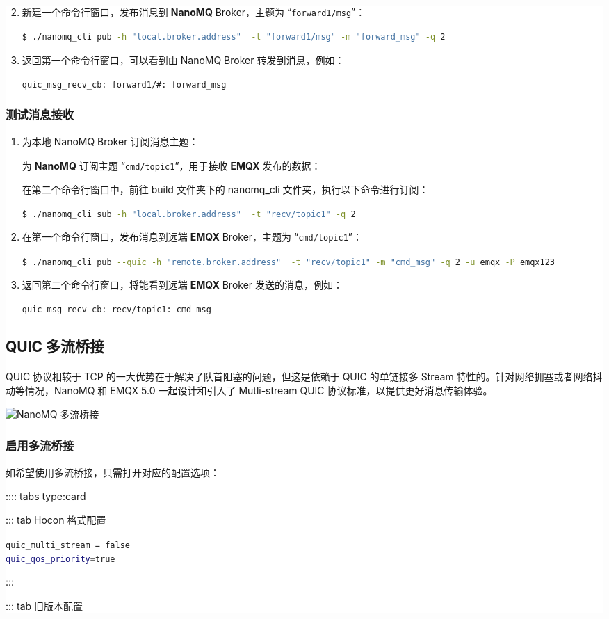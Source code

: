2. 新建一个命令行窗口，发布消息到 **NanoMQ** Broker，主题为 “`forward1/msg`”：

   ```bash
   $ ./nanomq_cli pub -h "local.broker.address"  -t "forward1/msg" -m "forward_msg" -q 2
   ```

3. 返回第一个命令行窗口，可以看到由 NanoMQ Broker 转发到消息，例如：

   ```bash
   quic_msg_recv_cb: forward1/#: forward_msg
   ```

### 测试消息接收

1. 为本地 NanoMQ Broker 订阅消息主题：

   为 **NanoMQ** 订阅主题 “`cmd/topic1`”，用于接收 **EMQX** 发布的数据：

   在第二个命令行窗口中，前往 build 文件夹下的 nanomq_cli 文件夹，执行以下命令进行订阅：

   ```bash
   $ ./nanomq_cli sub -h "local.broker.address"  -t "recv/topic1" -q 2
   ```
   
2. 在第一个命令行窗口，发布消息到远端 **EMQX** Broker，主题为 “`cmd/topic1`”：

   ```bash
   $ ./nanomq_cli pub --quic -h "remote.broker.address"  -t "recv/topic1" -m "cmd_msg" -q 2 -u emqx -P emqx123
   ```
   
3. 返回第二个命令行窗口，将能看到远端 **EMQX** Broker 发送的消息，例如：

   ```bash
   quic_msg_recv_cb: recv/topic1: cmd_msg
   ```

## QUIC 多流桥接

QUIC 协议相较于 TCP 的一大优势在于解决了队首阻塞的问题，但这是依赖于 QUIC 的单链接多 Stream 特性的。针对网络拥塞或者网络抖动等情况，NanoMQ 和 EMQX 5.0 一起设计和引入了 Mutli-stream QUIC 协议标准，以提供更好消息传输体验。

![NanoMQ 多流桥接](./assets/multi-stream.png)

### 启用多流桥接

如希望使用多流桥接，只需打开对应的配置选项：

:::: tabs type:card

::: tab Hocon 格式配置

```bash
quic_multi_stream = false
quic_qos_priority=true
```

:::

::: tab 旧版本配置
